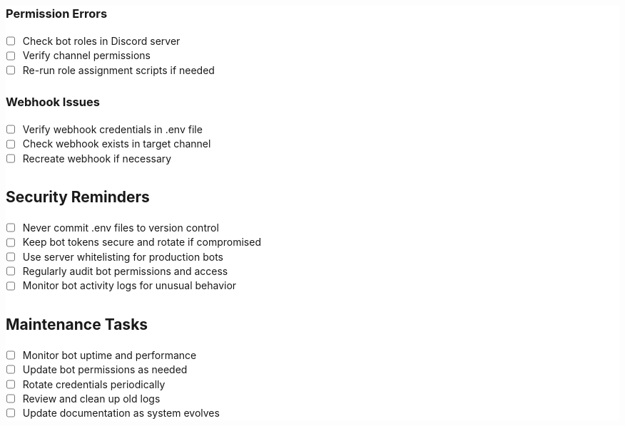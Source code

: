 ### Permission Errors
- [ ] Check bot roles in Discord server
- [ ] Verify channel permissions
- [ ] Re-run role assignment scripts if needed

### Webhook Issues
- [ ] Verify webhook credentials in .env file
- [ ] Check webhook exists in target channel
- [ ] Recreate webhook if necessary

## Security Reminders
- [ ] Never commit .env files to version control
- [ ] Keep bot tokens secure and rotate if compromised
- [ ] Use server whitelisting for production bots
- [ ] Regularly audit bot permissions and access
- [ ] Monitor bot activity logs for unusual behavior

## Maintenance Tasks
- [ ] Monitor bot uptime and performance
- [ ] Update bot permissions as needed
- [ ] Rotate credentials periodically
- [ ] Review and clean up old logs
- [ ] Update documentation as system evolves

